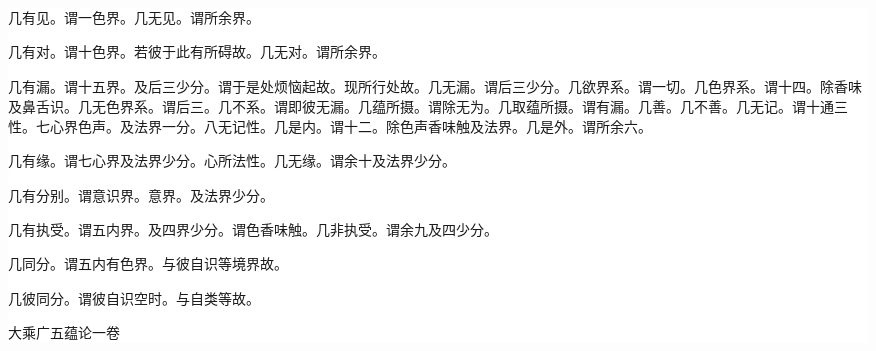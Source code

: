 几有见。谓一色界。几无见。谓所余界。  

几有对。谓十色界。若彼于此有所碍故。几无对。谓所余界。  

几有漏。谓十五界。及后三少分。谓于是处烦恼起故。现所行处故。几无漏。谓后三少分。几欲界系。谓一切。几色界系。谓十四。除香味及鼻舌识。几无色界系。谓后三。几不系。谓即彼无漏。几蕴所摄。谓除无为。几取蕴所摄。谓有漏。几善。几不善。几无记。谓十通三性。七心界色声。及法界一分。八无记性。几是内。谓十二。除色声香味触及法界。几是外。谓所余六。  

几有缘。谓七心界及法界少分。心所法性。几无缘。谓余十及法界少分。  

几有分别。谓意识界。意界。及法界少分。  

几有执受。谓五内界。及四界少分。谓色香味触。几非执受。谓余九及四少分。  

几同分。谓五内有色界。与彼自识等境界故。  

几彼同分。谓彼自识空时。与自类等故。  

大乘广五蕴论一卷  
